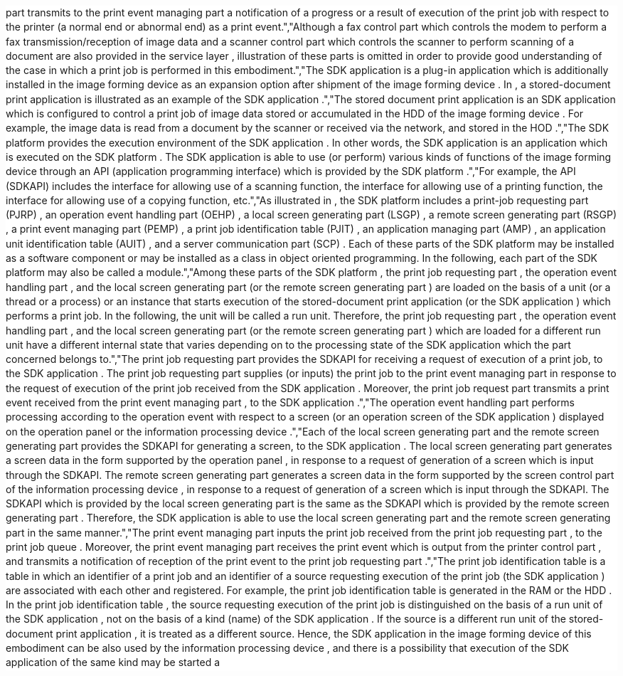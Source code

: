 part  transmits to the print event managing part  a notification of a progress or a result of execution of the print job with respect to the printer  (a normal end or abnormal end) as a print event.","Although a fax control part which controls the modem  to perform a fax transmission\/reception of image data and a scanner control part which controls the scanner  to perform scanning of a document are also provided in the service layer , illustration of these parts is omitted in order to provide good understanding of the case in which a print job is performed in this embodiment.","The SDK application  is a plug-in application which is additionally installed in the image forming device  as an expansion option after shipment of the image forming device . In , a stored-document print application  is illustrated as an example of the SDK application .","The stored document print application  is an SDK application  which is configured to control a print job of image data stored or accumulated in the HDD  of the image forming device . For example, the image data is read from a document by the scanner  or received via the network, and stored in the HOD .","The SDK platform  provides the execution environment of the SDK application . In other words, the SDK application  is an application which is executed on the SDK platform . The SDK application  is able to use (or perform) various kinds of functions of the image forming device  through an API (application programming interface) which is provided by the SDK platform .","For example, the API (SDKAPI) includes the interface for allowing use of a scanning function, the interface for allowing use of a printing function, the interface for allowing use of a copying function, etc.","As illustrated in , the SDK platform  includes a print-job requesting part (PJRP) , an operation event handling part (OEHP) , a local screen generating part (LSGP) , a remote screen generating part (RSGP) , a print event managing part (PEMP) , a print job identification table (PJIT) , an application managing part (AMP) , an application unit identification table (AUIT) , and a server communication part (SCP) . Each of these parts of the SDK platform  may be installed as a software component or may be installed as a class in object oriented programming. In the following, each part of the SDK platform  may also be called a module.","Among these parts of the SDK platform , the print job requesting part , the operation event handling part , and the local screen generating part  (or the remote screen generating part ) are loaded on the basis of a unit (or a thread or a process) or an instance that starts execution of the stored-document print application  (or the SDK application ) which performs a print job. In the following, the unit will be called a run unit. Therefore, the print job requesting part , the operation event handling part , and the local screen generating part  (or the remote screen generating part ) which are loaded for a different run unit have a different internal state that varies depending on to the processing state of the SDK application  which the part concerned belongs to.","The print job requesting part  provides the SDKAPI for receiving a request of execution of a print job, to the SDK application . The print job requesting part  supplies (or inputs) the print job to the print event managing part  in response to the request of execution of the print job received from the SDK application . Moreover, the print job request part  transmits a print event received from the print event managing part , to the SDK application .","The operation event handling part  performs processing according to the operation event with respect to a screen (or an operation screen of the SDK application ) displayed on the operation panel  or the information processing device .","Each of the local screen generating part  and the remote screen generating part  provides the SDKAPI for generating a screen, to the SDK application . The local screen generating part  generates a screen data in the form supported by the operation panel , in response to a request of generation of a screen which is input through the SDKAPI. The remote screen generating part  generates a screen data in the form supported by the screen control part  of the information processing device , in response to a request of generation of a screen which is input through the SDKAPI. The SDKAPI which is provided by the local screen generating part  is the same as the SDKAPI which is provided by the remote screen generating part . Therefore, the SDK application  is able to use the local screen generating part  and the remote screen generating part  in the same manner.","The print event managing part  inputs the print job received from the print job requesting part , to the print job queue . Moreover, the print event managing part  receives the print event which is output from the printer control part , and transmits a notification of reception of the print event to the print job requesting part .","The print job identification table  is a table in which an identifier of a print job and an identifier of a source requesting execution of the print job (the SDK application ) are associated with each other and registered. For example, the print job identification table  is generated in the RAM  or the HDD . In the print job identification table , the source requesting execution of the print job is distinguished on the basis of a run unit of the SDK application , not on the basis of a kind (name) of the SDK application . If the source is a different run unit of the stored-document print application , it is treated as a different source. Hence, the SDK application  in the image forming device  of this embodiment can be also used by the information processing device , and there is a possibility that execution of the SDK application  of the same kind may be started a